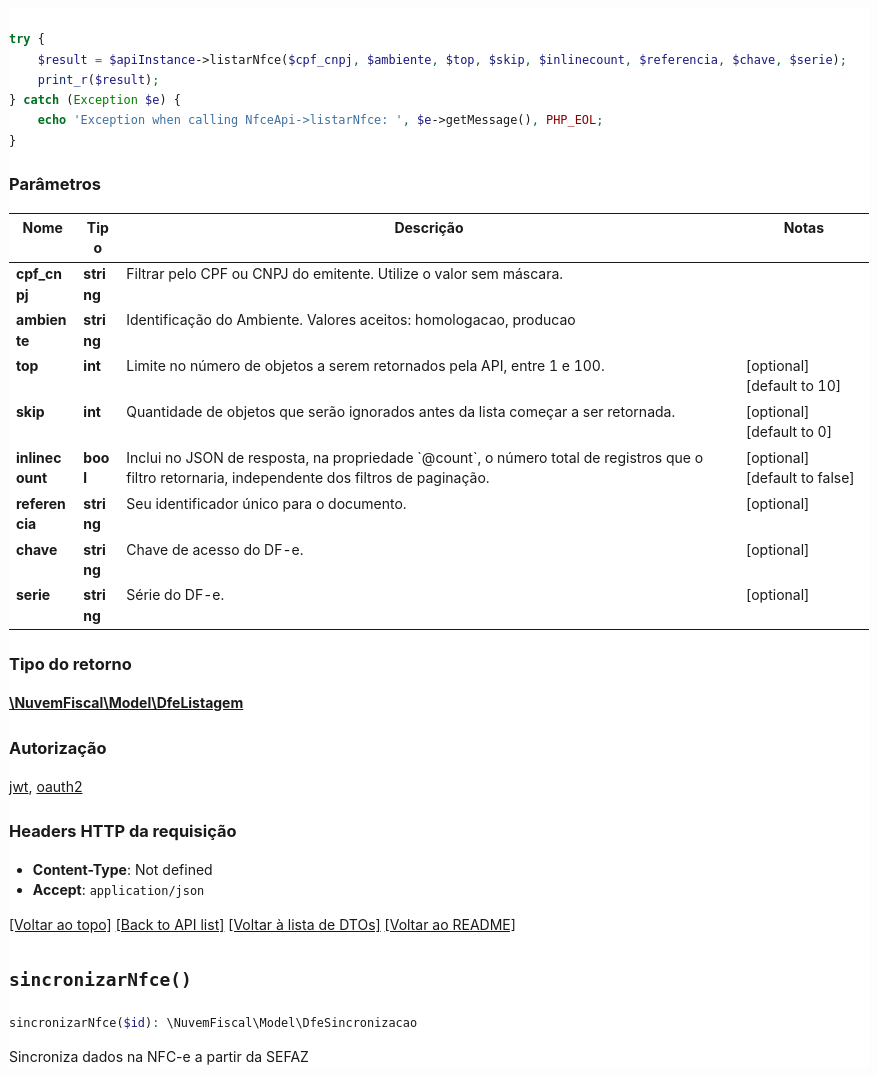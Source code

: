 ```php

try {
    $result = $apiInstance->listarNfce($cpf_cnpj, $ambiente, $top, $skip, $inlinecount, $referencia, $chave, $serie);
    print_r($result);
} catch (Exception $e) {
    echo 'Exception when calling NfceApi->listarNfce: ', $e->getMessage(), PHP_EOL;
}
```

### Parâmetros

| Nome | Tipo | Descrição  | Notas |
| ------------- | ------------- | ------------- | ------------- |
| **cpf_cnpj** | **string**| Filtrar pelo CPF ou CNPJ do emitente.    Utilize o valor sem máscara. | |
| **ambiente** | **string**| Identificação do Ambiente.    Valores aceitos: homologacao, producao | |
| **top** | **int**| Limite no número de objetos a serem retornados pela API, entre 1 e 100. | [optional] [default to 10] |
| **skip** | **int**| Quantidade de objetos que serão ignorados antes da lista começar a ser retornada. | [optional] [default to 0] |
| **inlinecount** | **bool**| Inclui no JSON de resposta, na propriedade &#x60;@count&#x60;, o número total de registros que o filtro retornaria, independente dos filtros de paginação. | [optional] [default to false] |
| **referencia** | **string**| Seu identificador único para o documento. | [optional] |
| **chave** | **string**| Chave de acesso do DF-e. | [optional] |
| **serie** | **string**| Série do DF-e. | [optional] |

### Tipo do retorno

[**\NuvemFiscal\Model\DfeListagem**](../Model/DfeListagem.md)

### Autorização

[jwt](../../README.md#jwt), [oauth2](../../README.md#oauth2)

### Headers HTTP da requisição

- **Content-Type**: Not defined
- **Accept**: `application/json`

[[Voltar ao topo]](#) [[Back to API list]](../../README.md#endpoints)
[[Voltar à lista de DTOs]](../../README.md#models)
[[Voltar ao README]](../../README.md)

## `sincronizarNfce()`

```php
sincronizarNfce($id): \NuvemFiscal\Model\DfeSincronizacao
```

Sincroniza dados na NFC-e a partir da SEFAZ
